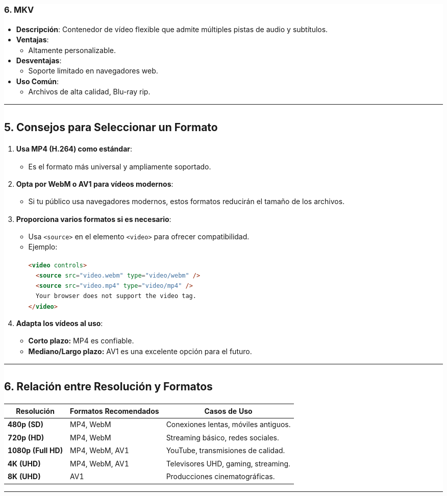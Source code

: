 ### **6. MKV**

- **Descripción**: Contenedor de vídeo flexible que admite múltiples pistas de audio y subtítulos.
- **Ventajas**:
  - Altamente personalizable.
- **Desventajas**:
  - Soporte limitado en navegadores web.
- **Uso Común**:
  - Archivos de alta calidad, Blu-ray rip.

---

## **5. Consejos para Seleccionar un Formato**

1. **Usa MP4 (H.264) como estándar**:

   - Es el formato más universal y ampliamente soportado.

2. **Opta por WebM o AV1 para vídeos modernos**:

   - Si tu público usa navegadores modernos, estos formatos reducirán el tamaño de los archivos.

3. **Proporciona varios formatos si es necesario**:

   - Usa `<source>` en el elemento `<video>` para ofrecer compatibilidad.
   - Ejemplo:
     ```html
     <video controls>
       <source src="video.webm" type="video/webm" />
       <source src="video.mp4" type="video/mp4" />
       Your browser does not support the video tag.
     </video>
     ```

4. **Adapta los vídeos al uso**:
   - **Corto plazo:** MP4 es confiable.
   - **Mediano/Largo plazo:** AV1 es una excelente opción para el futuro.

---

## **6. Relación entre Resolución y Formatos**

| **Resolución**      | **Formatos Recomendados** | **Casos de Uso**                     |
| ------------------- | ------------------------- | ------------------------------------ |
| **480p (SD)**       | MP4, WebM                 | Conexiones lentas, móviles antiguos. |
| **720p (HD)**       | MP4, WebM                 | Streaming básico, redes sociales.    |
| **1080p (Full HD)** | MP4, WebM, AV1            | YouTube, transmisiones de calidad.   |
| **4K (UHD)**        | MP4, WebM, AV1            | Televisores UHD, gaming, streaming.  |
| **8K (UHD)**        | AV1                       | Producciones cinematográficas.       |

---
